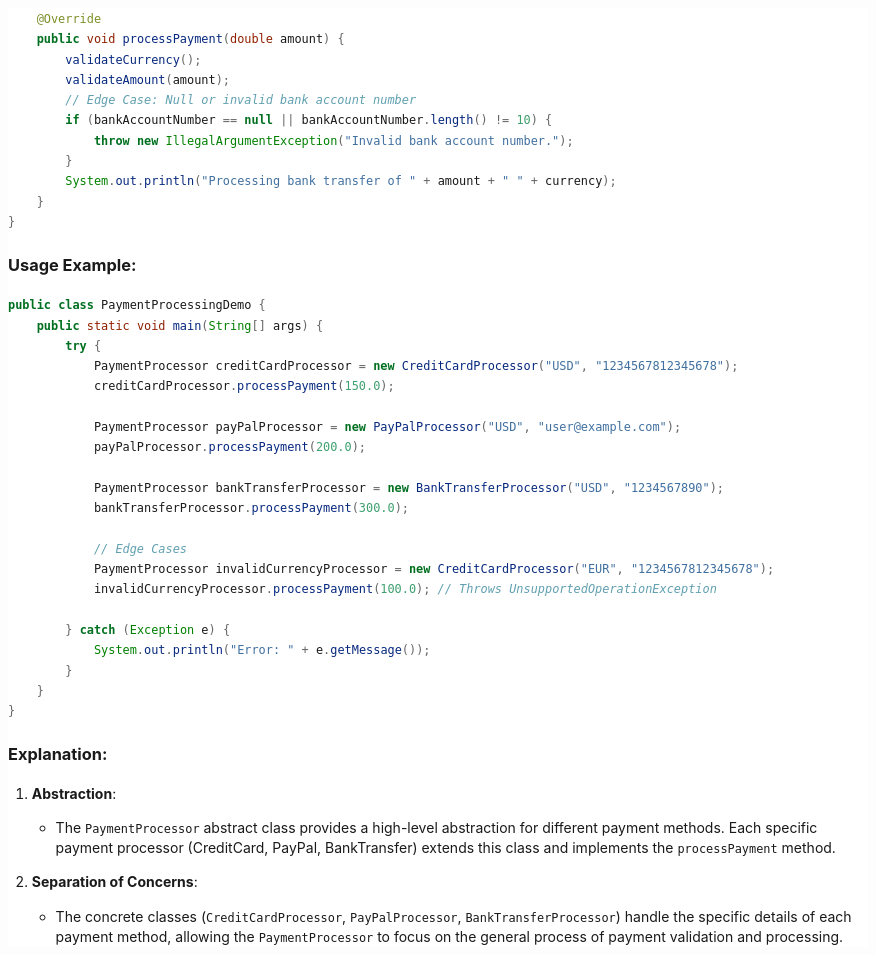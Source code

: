 ```java
    @Override
    public void processPayment(double amount) {
        validateCurrency();
        validateAmount(amount);
        // Edge Case: Null or invalid bank account number
        if (bankAccountNumber == null || bankAccountNumber.length() != 10) {
            throw new IllegalArgumentException("Invalid bank account number.");
        }
        System.out.println("Processing bank transfer of " + amount + " " + currency);
    }
}
```

### **Usage Example:**

```java
public class PaymentProcessingDemo {
    public static void main(String[] args) {
        try {
            PaymentProcessor creditCardProcessor = new CreditCardProcessor("USD", "1234567812345678");
            creditCardProcessor.processPayment(150.0);

            PaymentProcessor payPalProcessor = new PayPalProcessor("USD", "user@example.com");
            payPalProcessor.processPayment(200.0);

            PaymentProcessor bankTransferProcessor = new BankTransferProcessor("USD", "1234567890");
            bankTransferProcessor.processPayment(300.0);

            // Edge Cases
            PaymentProcessor invalidCurrencyProcessor = new CreditCardProcessor("EUR", "1234567812345678");
            invalidCurrencyProcessor.processPayment(100.0); // Throws UnsupportedOperationException

        } catch (Exception e) {
            System.out.println("Error: " + e.getMessage());
        }
    }
}
```

### **Explanation:**

1. **Abstraction**:
   - The `PaymentProcessor` abstract class provides a high-level abstraction for different payment methods. Each specific payment processor (CreditCard, PayPal, BankTransfer) extends this class and implements the `processPayment` method.

2. **Separation of Concerns**:
   - The concrete classes (`CreditCardProcessor`, `PayPalProcessor`, `BankTransferProcessor`) handle the specific details of each payment method, allowing the `PaymentProcessor` to focus on the general process of payment validation and processing.
